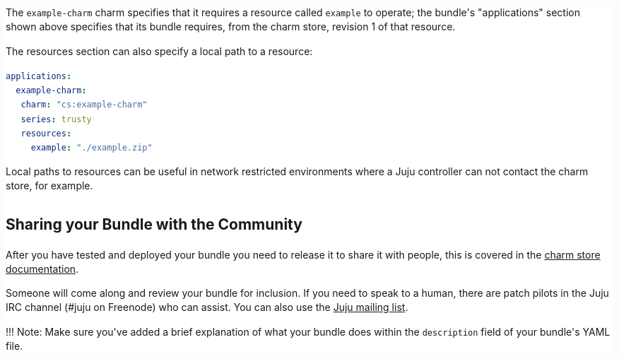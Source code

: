 The `example-charm` charm specifies that it requires a resource called `example`
to operate; the bundle's "applications" section shown above specifies that its
bundle requires, from the charm store, revision 1 of that resource.

The resources section can also specify a local path to a resource:

```yaml
applications:
  example-charm:
   charm: "cs:example-charm"
   series: trusty
   resources:
     example: "./example.zip"
```

Local paths to resources can be useful in network restricted environments where
a Juju controller can not contact the charm store, for example.

## Sharing your Bundle with the Community

After you have tested and deployed your bundle you need to release it to share
it with people, this is covered in the
[charm store documentation][store-docs].

Someone will come along and review your bundle for inclusion. If you need to
speak to a human, there are patch pilots in the Juju IRC channel (#juju on
Freenode) who can assist. You can also use the
[Juju mailing list][juju-list].

!!! Note:
    Make sure you've added a brief explanation of what your bundle does within
    the `description` field of your bundle's YAML file.

[store]: https://jujucharms.com/q/?type=bundle
[store-docs]: ./authors-charm-store.html
[juju-list]: https://lists.ubuntu.com/mailman/listinfo/juju
[constraints-docs]: ./charms-constraints.html
[discover-config-options-docs]: ./charms-config.html#discovering-application-configuration-options
[charm-resources-docs]: ./developer-resources.html
